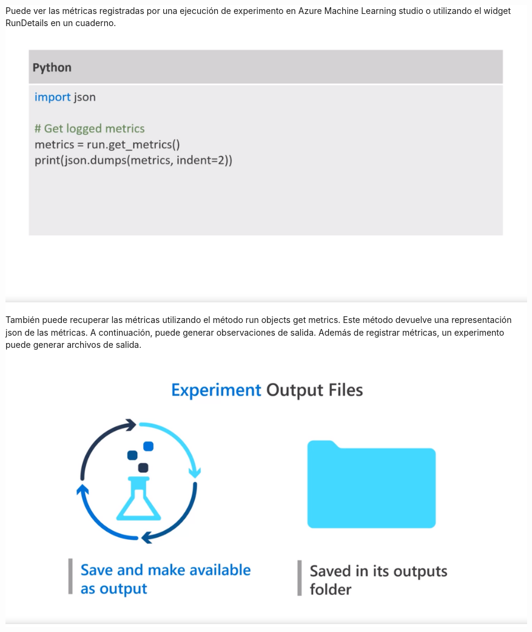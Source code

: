 Puede ver las métricas registradas por una ejecución de experimento en Azure Machine Learning studio o utilizando el widget 
RunDetails en un cuaderno. 

![56.png](ims%2FC2%2F56.png)

También puede recuperar las métricas utilizando el método run objects get metrics. Este método devuelve una representación 
json de las métricas. A continuación, puede generar observaciones de salida. Además de registrar métricas, un experimento 
puede generar archivos de salida.

![57.png](ims%2FC2%2F57.png)
